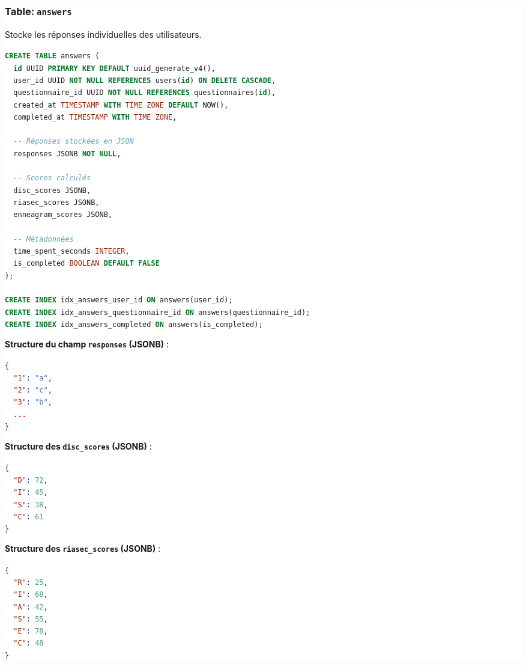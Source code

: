 
### Table: `answers`

Stocke les réponses individuelles des utilisateurs.

```sql
CREATE TABLE answers (
  id UUID PRIMARY KEY DEFAULT uuid_generate_v4(),
  user_id UUID NOT NULL REFERENCES users(id) ON DELETE CASCADE,
  questionnaire_id UUID NOT NULL REFERENCES questionnaires(id),
  created_at TIMESTAMP WITH TIME ZONE DEFAULT NOW(),
  completed_at TIMESTAMP WITH TIME ZONE,

  -- Réponses stockées en JSON
  responses JSONB NOT NULL,

  -- Scores calculés
  disc_scores JSONB,
  riasec_scores JSONB,
  enneagram_scores JSONB,

  -- Métadonnées
  time_spent_seconds INTEGER,
  is_completed BOOLEAN DEFAULT FALSE
);

CREATE INDEX idx_answers_user_id ON answers(user_id);
CREATE INDEX idx_answers_questionnaire_id ON answers(questionnaire_id);
CREATE INDEX idx_answers_completed ON answers(is_completed);
```

**Structure du champ `responses` (JSONB)** :
```json
{
  "1": "a",
  "2": "c",
  "3": "b",
  ...
}
```

**Structure des `disc_scores` (JSONB)** :
```json
{
  "D": 72,
  "I": 45,
  "S": 38,
  "C": 61
}
```

**Structure des `riasec_scores` (JSONB)** :
```json
{
  "R": 25,
  "I": 68,
  "A": 42,
  "S": 55,
  "E": 78,
  "C": 48
}
```
